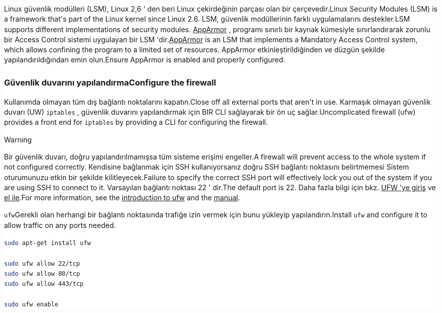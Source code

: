 <span data-ttu-id="7ad9c-258">Linux güvenlik modülleri (LSM), Linux 2,6 ' den beri Linux çekirdeğinin parçası olan bir çerçevedir.</span><span class="sxs-lookup"><span data-stu-id="7ad9c-258">Linux Security Modules (LSM) is a framework that's part of the Linux kernel since Linux 2.6.</span></span> <span data-ttu-id="7ad9c-259">LSM, güvenlik modüllerinin farklı uygulamalarını destekler.</span><span class="sxs-lookup"><span data-stu-id="7ad9c-259">LSM supports different implementations of security modules.</span></span> <span data-ttu-id="7ad9c-260">[AppArmor](https://wiki.ubuntu.com/AppArmor) , programı sınırlı bir kaynak kümesiyle sınırlandırarak zorunlu bir Access Control sistemi uygulayan bir LSM 'dir.</span><span class="sxs-lookup"><span data-stu-id="7ad9c-260">[AppArmor](https://wiki.ubuntu.com/AppArmor) is an LSM that implements a Mandatory Access Control system, which allows confining the program to a limited set of resources.</span></span> <span data-ttu-id="7ad9c-261">AppArmor etkinleştirildiğinden ve düzgün şekilde yapılandırıldığından emin olun.</span><span class="sxs-lookup"><span data-stu-id="7ad9c-261">Ensure AppArmor is enabled and properly configured.</span></span>

### <a name="configure-the-firewall"></a><span data-ttu-id="7ad9c-262">Güvenlik duvarını yapılandırma</span><span class="sxs-lookup"><span data-stu-id="7ad9c-262">Configure the firewall</span></span>

<span data-ttu-id="7ad9c-263">Kullanımda olmayan tüm dış bağlantı noktalarını kapatın.</span><span class="sxs-lookup"><span data-stu-id="7ad9c-263">Close off all external ports that aren't in use.</span></span> <span data-ttu-id="7ad9c-264">Karmaşık olmayan güvenlik duvarı (UW) `iptables` , güvenlik duvarını yapılandırmak için BIR CLI sağlayarak bir ön uç sağlar.</span><span class="sxs-lookup"><span data-stu-id="7ad9c-264">Uncomplicated firewall (ufw) provides a front end for `iptables` by providing a CLI for configuring the firewall.</span></span>

> [!WARNING]
> <span data-ttu-id="7ad9c-265">Bir güvenlik duvarı, doğru yapılandırılmamışsa tüm sisteme erişimi engeller.</span><span class="sxs-lookup"><span data-stu-id="7ad9c-265">A firewall will prevent access to the whole system if not configured correctly.</span></span> <span data-ttu-id="7ad9c-266">Kendisine bağlanmak için SSH kullanıyorsanız doğru SSH bağlantı noktasını belirtmemesi Sistem oturumunuzu etkin bir şekilde kilitleyecek.</span><span class="sxs-lookup"><span data-stu-id="7ad9c-266">Failure to specify the correct SSH port will effectively lock you out of the system if you are using SSH to connect to it.</span></span> <span data-ttu-id="7ad9c-267">Varsayılan bağlantı noktası 22 ' dir.</span><span class="sxs-lookup"><span data-stu-id="7ad9c-267">The default port is 22.</span></span> <span data-ttu-id="7ad9c-268">Daha fazla bilgi için bkz. [UFW 'ye giriş](https://help.ubuntu.com/community/UFW) ve [el ile](https://manpages.ubuntu.com/manpages/bionic/man8/ufw.8.html).</span><span class="sxs-lookup"><span data-stu-id="7ad9c-268">For more information, see the [introduction to ufw](https://help.ubuntu.com/community/UFW) and the [manual](https://manpages.ubuntu.com/manpages/bionic/man8/ufw.8.html).</span></span>

<span data-ttu-id="7ad9c-269">`ufw`Gerekli olan herhangi bir bağlantı noktasında trafiğe izin vermek için bunu yükleyip yapılandırın.</span><span class="sxs-lookup"><span data-stu-id="7ad9c-269">Install `ufw` and configure it to allow traffic on any ports needed.</span></span>

```bash
sudo apt-get install ufw

sudo ufw allow 22/tcp
sudo ufw allow 80/tcp
sudo ufw allow 443/tcp

sudo ufw enable
```

